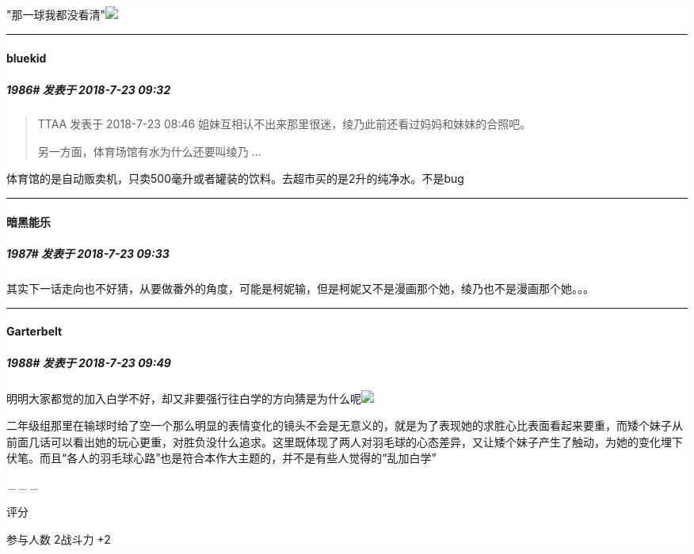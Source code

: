 


"那一球我都没看清"![](https://static.saraba1st.com/image/smiley/face2017/067.png)







-----

####  bluekid  
##### 1986#       发表于 2018-7-23 09:32



<blockquote>TTAA 发表于 2018-7-23 08:46
姐妹互相认不出来那里很迷，绫乃此前还看过妈妈和妹妹的合照吧。

另一方面，体育场馆有水为什么还要叫绫乃 ...</blockquote>
体育馆的是自动贩卖机，只卖500毫升或者罐装的饮料。去超市买的是2升的纯净水。不是bug







-----

####  暗黑能乐  
##### 1987#       发表于 2018-7-23 09:33




其实下一话走向也不好猜，从要做番外的角度，可能是柯妮输，但是柯妮又不是漫画那个她，绫乃也不是漫画那个她。。。







-----

####  Garterbelt  
##### 1988#       发表于 2018-7-23 09:49




明明大家都觉的加入白学不好，却又非要强行往白学的方向猜是为什么呢![](https://static.saraba1st.com/image/smiley/face2017/068.png)


二年级组那里在输球时给了空一个那么明显的表情变化的镜头不会是无意义的，就是为了表现她的求胜心比表面看起来要重，而矮个妹子从前面几话可以看出她的玩心更重，对胜负没什么追求。这里既体现了两人对羽毛球的心态差异，又让矮个妹子产生了触动，为她的变化埋下伏笔。而且“各人的羽毛球心路”也是符合本作大主题的，并不是有些人觉得的“乱加白学”



﹍﹍﹍

评分





 参与人数 2战斗力 +2
